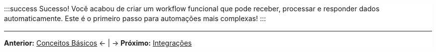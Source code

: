 :::success Sucesso!
Você acabou de criar um workflow funcional que pode receber, processar e responder dados automaticamente. Este é o primeiro passo para automações mais complexas!
:::

---

**Anterior:** [Conceitos Básicos](./conceitos-basicos) ← | → **Próximo:** [Integrações](../integracoes/webhooks) 
